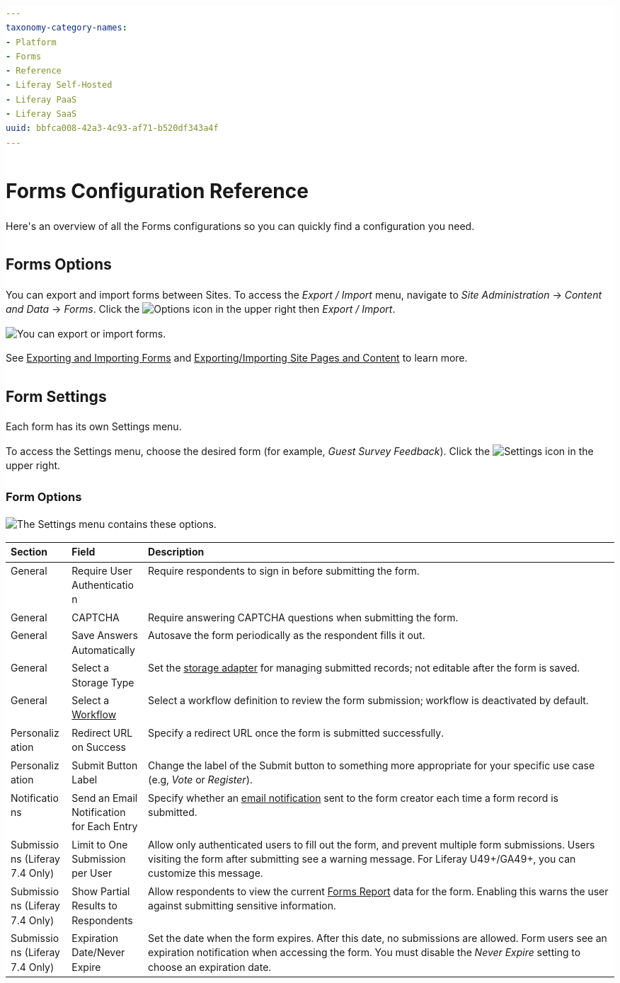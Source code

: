 ```yaml
---
taxonomy-category-names:
- Platform
- Forms
- Reference
- Liferay Self-Hosted
- Liferay PaaS
- Liferay SaaS
uuid: bbfca008-42a3-4c93-af71-b520df343a4f
---
```

# Forms Configuration Reference

Here's an overview of all the Forms configurations so you can quickly find a configuration you need.

## Forms Options

You can export and import forms between Sites. To access the _Export / Import_ menu, navigate to _Site Administration_ &rarr; _Content and Data_  &rarr; _Forms_. Click the ![Options](../../../images/icon-options.png) icon in the upper right then _Export / Import_.

![You can export or import forms.](./forms-configuration-reference/images/01.png)

See [Exporting and Importing Forms](./exporting-and-importing-forms.md) and [Exporting/Importing Site Pages and Content](../../../site-building/sites/exporting-importing-site-pages-and-content.md) to learn more.

## Form Settings

Each form has its own Settings menu.

To access the Settings menu, choose the desired form (for example, _Guest Survey Feedback_). Click the ![Settings](../../../images/icon-settings.png) icon in the upper right.

### Form Options

![The Settings menu contains these options.](./forms-configuration-reference/images/02.png)

| Section | Field | <div style="width:290px">Description |
| :--- | :--- | :--- |
| General | Require User Authentication | Require respondents to sign in before submitting the form. |
| General | CAPTCHA | Require answering CAPTCHA questions when submitting the form. |
| General | Save Answers Automatically | Autosave the form periodically as the respondent fills it out. |
| General | Select a Storage Type | Set the [storage adapter](../developer-guide/understanding-form-storage-adapters.md) for managing submitted records; not editable after the form is saved. |
| General | Select a [Workflow](../sharing-forms-and-managing-submissions/using-forms-with-a-workflow.md) | Select a workflow definition to review the form submission; workflow is deactivated by default. |
| Personalization | Redirect URL on Success | Specify a redirect URL once the form is submitted successfully. |
| Personalization | Submit Button Label | Change the label of the Submit button to something more appropriate for your specific use case (e.g, _Vote_ or _Register_). |
| Notifications | Send an Email Notification for Each Entry | Specify whether an [email notification](../sharing-forms-and-managing-submissions/configuring-form-notifications.md) sent to the form creator each time a form record is submitted. |
| Submissions (Liferay 7.4 Only) | Limit to One Submission per User | Allow only authenticated users to fill out the form, and prevent multiple form submissions. Users visiting the form after submitting see a warning message. For Liferay U49+/GA49+, you can customize this message. |
| Submissions (Liferay 7.4 Only) | Show Partial Results to Respondents | Allow respondents to view the current [Forms Report](../sharing-forms-and-managing-submissions/form-reports.md#show-partial-results-to-form-respondents) data for the form. Enabling this warns the user against submitting sensitive information. |
| Submissions (Liferay 7.4 Only) | Expiration Date/Never Expire | Set the date when the form expires. After this date, no submissions are allowed. Form users see an expiration notification when accessing the form. You must disable the _Never Expire_ setting to choose an expiration date. |
